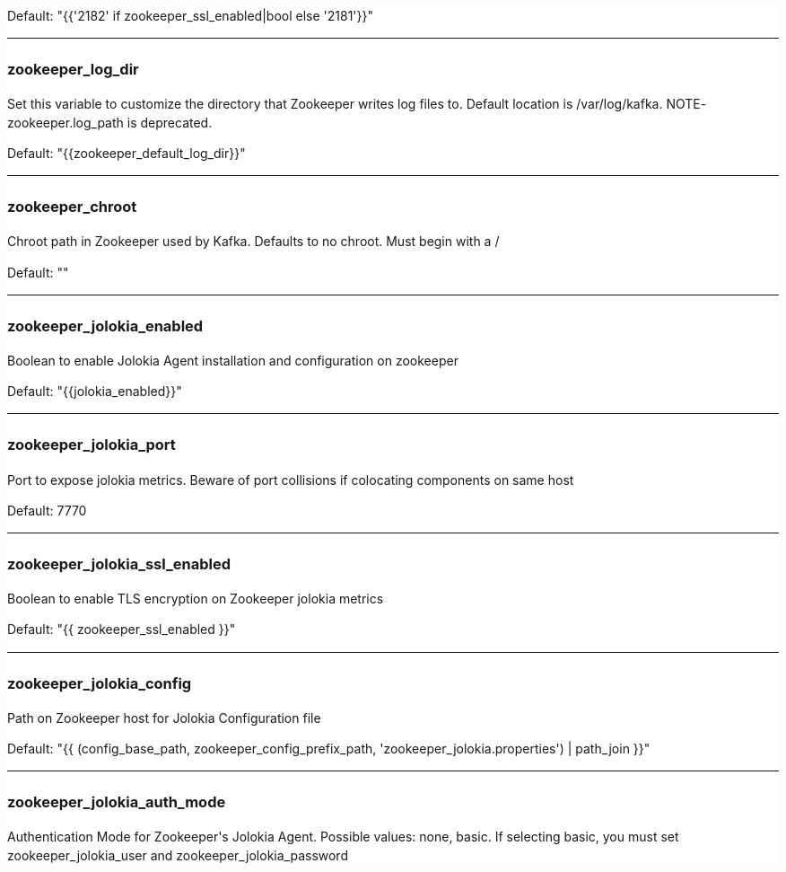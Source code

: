 Default:  "{{'2182' if zookeeper_ssl_enabled|bool else '2181'}}"

***

### zookeeper_log_dir

Set this variable to customize the directory that Zookeeper writes log files to. Default location is /var/log/kafka. NOTE- zookeeper.log_path is deprecated.

Default:  "{{zookeeper_default_log_dir}}"

***

### zookeeper_chroot

Chroot path in Zookeeper used by Kafka. Defaults to no chroot. Must begin with a /

Default:  ""

***

### zookeeper_jolokia_enabled

Boolean to enable Jolokia Agent installation and configuration on zookeeper

Default:  "{{jolokia_enabled}}"

***

### zookeeper_jolokia_port

Port to expose jolokia metrics. Beware of port collisions if colocating components on same host

Default:  7770

***

### zookeeper_jolokia_ssl_enabled

Boolean to enable TLS encryption on Zookeeper jolokia metrics

Default:  "{{ zookeeper_ssl_enabled }}"

***

### zookeeper_jolokia_config

Path on Zookeeper host for Jolokia Configuration file

Default:  "{{ (config_base_path, zookeeper_config_prefix_path, 'zookeeper_jolokia.properties') | path_join }}"

***

### zookeeper_jolokia_auth_mode

Authentication Mode for Zookeeper's Jolokia Agent. Possible values: none, basic. If selecting basic, you must set zookeeper_jolokia_user and zookeeper_jolokia_password
